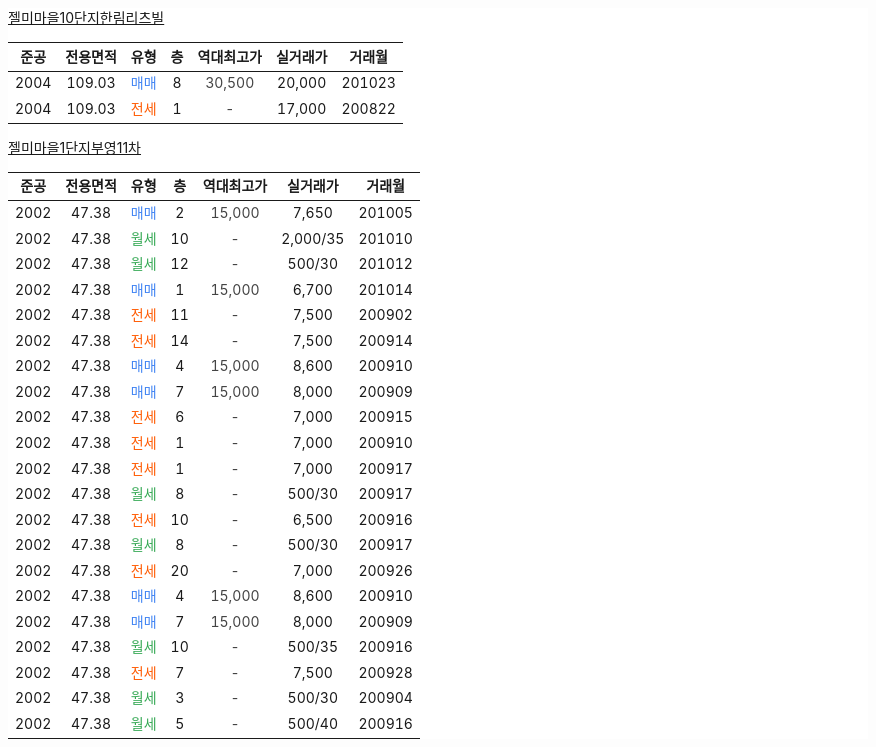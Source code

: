 
<script async src="//pagead2.googlesyndication.com/pagead/js/adsbygoogle.js"></script>

<ins class="adsbygoogle"
     style="display:block"
     data-ad-client="ca-pub-2446590836940007"
     data-ad-slot="1659523306"
     data-ad-format="auto"
     data-full-width-responsive="true"></ins>
<script>
(adsbygoogle = window.adsbygoogle || []).push({});
</script>


[젤미마을10단지한림리츠빌](https://search.naver.com/search.naver?query=%EA%B2%BD%EC%83%81%EB%82%A8%EB%8F%84+%EA%B9%80%ED%95%B4%EC%8B%9C+%EC%82%BC%EB%AC%B8%EB%8F%99+%EC%A0%A4%EB%AF%B8%EB%A7%88%EC%9D%8410%EB%8B%A8%EC%A7%80%ED%95%9C%EB%A6%BC%EB%A6%AC%EC%B8%A0%EB%B9%8C)

|준공|전용면적|유형|층|역대최고가|실거래가|거래월|
|:---:|:---:|:---:|:---:|:---:|:---:|:---:|
|2004|109.03|<span style="color:#4285f3">매매</span>|8|<span style="color:#444444">30,500</span>|20,000|201023|
|2004|109.03|<span style="color:#ff5a00">전세</span>|1|<span style="color:#444444">-</span>|17,000|200822|

[젤미마을1단지부영11차](https://search.naver.com/search.naver?query=%EA%B2%BD%EC%83%81%EB%82%A8%EB%8F%84+%EA%B9%80%ED%95%B4%EC%8B%9C+%EC%82%BC%EB%AC%B8%EB%8F%99+%EC%A0%A4%EB%AF%B8%EB%A7%88%EC%9D%841%EB%8B%A8%EC%A7%80%EB%B6%80%EC%98%8111%EC%B0%A8)

|준공|전용면적|유형|층|역대최고가|실거래가|거래월|
|:---:|:---:|:---:|:---:|:---:|:---:|:---:|
|2002|47.38|<span style="color:#4285f3">매매</span>|2|<span style="color:#444444">15,000</span>|7,650|201005|
|2002|47.38|<span style="color:#34a853">월세</span>|10|<span style="color:#444444">-</span>|2,000/35|201010|
|2002|47.38|<span style="color:#34a853">월세</span>|12|<span style="color:#444444">-</span>|500/30|201012|
|2002|47.38|<span style="color:#4285f3">매매</span>|1|<span style="color:#444444">15,000</span>|6,700|201014|
|2002|47.38|<span style="color:#ff5a00">전세</span>|11|<span style="color:#444444">-</span>|7,500|200902|
|2002|47.38|<span style="color:#ff5a00">전세</span>|14|<span style="color:#444444">-</span>|7,500|200914|
|2002|47.38|<span style="color:#4285f3">매매</span>|4|<span style="color:#444444">15,000</span>|8,600|200910|
|2002|47.38|<span style="color:#4285f3">매매</span>|7|<span style="color:#444444">15,000</span>|8,000|200909|
|2002|47.38|<span style="color:#ff5a00">전세</span>|6|<span style="color:#444444">-</span>|7,000|200915|
|2002|47.38|<span style="color:#ff5a00">전세</span>|1|<span style="color:#444444">-</span>|7,000|200910|
|2002|47.38|<span style="color:#ff5a00">전세</span>|1|<span style="color:#444444">-</span>|7,000|200917|
|2002|47.38|<span style="color:#34a853">월세</span>|8|<span style="color:#444444">-</span>|500/30|200917|
|2002|47.38|<span style="color:#ff5a00">전세</span>|10|<span style="color:#444444">-</span>|6,500|200916|
|2002|47.38|<span style="color:#34a853">월세</span>|8|<span style="color:#444444">-</span>|500/30|200917|
|2002|47.38|<span style="color:#ff5a00">전세</span>|20|<span style="color:#444444">-</span>|7,000|200926|
|2002|47.38|<span style="color:#4285f3">매매</span>|4|<span style="color:#444444">15,000</span>|8,600|200910|
|2002|47.38|<span style="color:#4285f3">매매</span>|7|<span style="color:#444444">15,000</span>|8,000|200909|
|2002|47.38|<span style="color:#34a853">월세</span>|10|<span style="color:#444444">-</span>|500/35|200916|
|2002|47.38|<span style="color:#ff5a00">전세</span>|7|<span style="color:#444444">-</span>|7,500|200928|
|2002|47.38|<span style="color:#34a853">월세</span>|3|<span style="color:#444444">-</span>|500/30|200904|
|2002|47.38|<span style="color:#34a853">월세</span>|5|<span style="color:#444444">-</span>|500/40|200916|